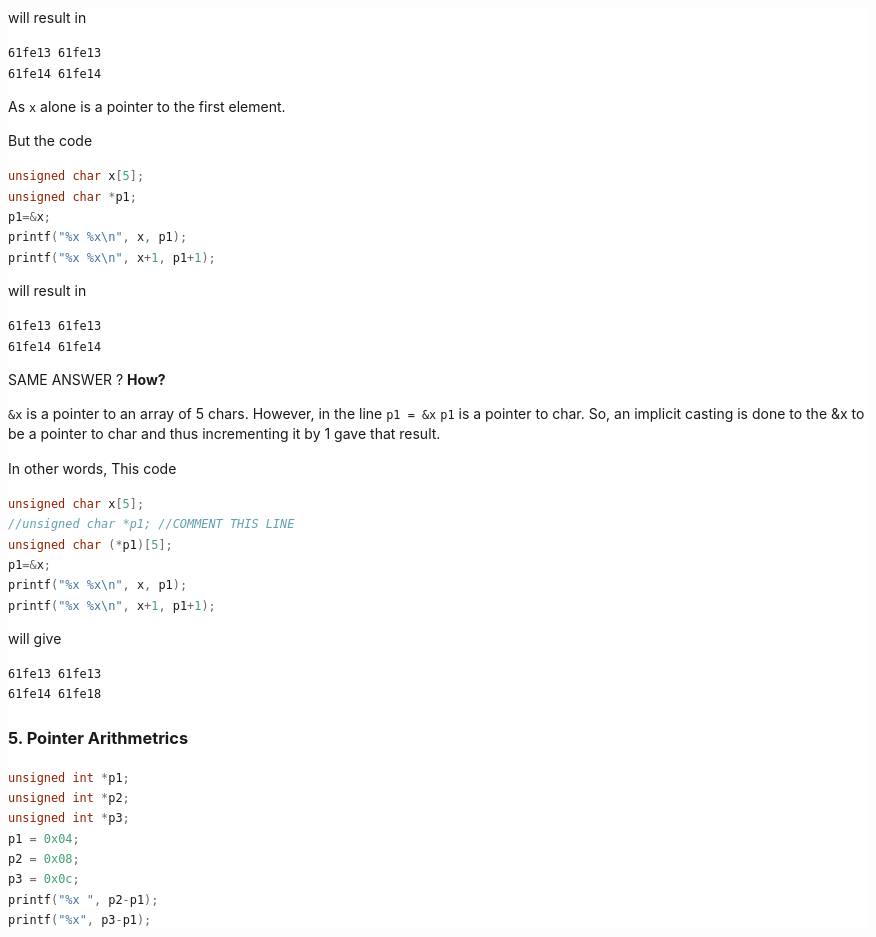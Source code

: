 will result in

```
61fe13 61fe13
61fe14 61fe14
```

As `x` alone is a pointer to the first element.

But the code

```c
unsigned char x[5];
unsigned char *p1;
p1=&x;
printf("%x %x\n", x, p1);
printf("%x %x\n", x+1, p1+1);
```

will result in

```
61fe13 61fe13
61fe14 61fe14
```

SAME ANSWER ? **How?**

`&x` is a pointer to an array of 5 chars. However, in the line `p1 = &x` `p1` is a pointer to char. So, an implicit casting is done to the &x to be a pointer to char and thus incrementing it by 1 gave that result.

In other words, This code

```c
unsigned char x[5];
//unsigned char *p1; //COMMENT THIS LINE
unsigned char (*p1)[5];
p1=&x;
printf("%x %x\n", x, p1);
printf("%x %x\n", x+1, p1+1);
```

will give

```
61fe13 61fe13
61fe14 61fe18
```

### 5. Pointer Arithmetrics


```c
unsigned int *p1;
unsigned int *p2;
unsigned int *p3;
p1 = 0x04;
p2 = 0x08;
p3 = 0x0c;
printf("%x ", p2-p1);
printf("%x", p3-p1);
```
